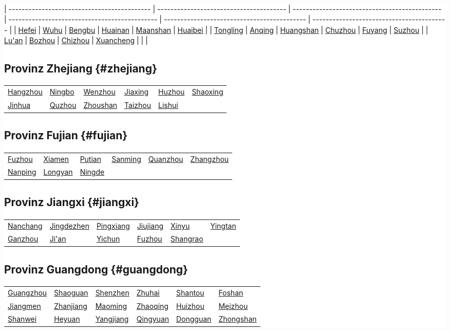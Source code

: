 | ------------------------------------------- | --------------------------------------- | --------------------------------------------- | --------------------------------------------- | ------------------------------------------- | ----------------------------------------- |
| [Hefei](https://hefei.citywalk.group)       | [Wuhu](https://wuhu.citywalk.group)     | [Bengbu](https://bengbu.citywalk.group)       | [Huainan](https://huainan.citywalk.group)     | [Maanshan](https://maanshan.citywalk.group) | [Huaibei](https://huaibei.citywalk.group) |
| [Tongling](https://tongling.citywalk.group) | [Anqing](https://anqing.citywalk.group) | [Huangshan](https://huangshan.citywalk.group) | [Chuzhou](https://chuzhou.citywalk.group)     | [Fuyang](https://fuyang.citywalk.group)     | [Suzhou](https://suzhou.citywalk.group)   |
| [Lu'an](https://luan.citywalk.group)        | [Bozhou](https://bozhou.citywalk.group) | [Chizhou](https://chizhou.citywalk.group)     | [Xuancheng](https://xuancheng.citywalk.group) |                                             |                                           |

## Provinz Zhejiang {#zhejiang}

|                                             |                                         |                                             |                                           |                                         |                                             |
| ------------------------------------------- | --------------------------------------- | ------------------------------------------- | ----------------------------------------- | --------------------------------------- | ------------------------------------------- |
| [Hangzhou](https://hangzhou.citywalk.group) | [Ningbo](https://ningbo.citywalk.group) | [Wenzhou](https://wenzhou.citywalk.group)   | [Jiaxing](https://jiaxing.citywalk.group) | [Huzhou](https://huzhou.citywalk.group) | [Shaoxing](https://shaoxing.citywalk.group) |
| [Jinhua](https://jinhua.citywalk.group)     | [Quzhou](https://quzhou.citywalk.group) | [Zhoushan](https://zhoushan.citywalk.group) | [Taizhou](https://taizhou.citywalk.group) | [Lishui](https://lishui.citywalk.group) |                                             |

## Provinz Fujian {#fujian}

|                                           |                                           |                                         |                                           |                                             |                                               |
| ----------------------------------------- | ----------------------------------------- | --------------------------------------- | ----------------------------------------- | ------------------------------------------- | --------------------------------------------- |
| [Fuzhou](https://fuzhou.citywalk.group)   | [Xiamen](https://xiamen.citywalk.group)   | [Putian](https://putian.citywalk.group) | [Sanming](https://sanming.citywalk.group) | [Quanzhou](https://quanzhou.citywalk.group) | [Zhangzhou](https://zhangzhou.citywalk.group) |
| [Nanping](https://nanping.citywalk.group) | [Longyan](https://longyan.citywalk.group) | [Ningde](https://ningde.citywalk.group) |                                           |                                             |                                               |

## Provinz Jiangxi {#jiangxi}

|                                             |                                                 |                                               |                                             |                                             |                                           |
| ------------------------------------------- | ----------------------------------------------- | --------------------------------------------- | ------------------------------------------- | ------------------------------------------- | ----------------------------------------- |
| [Nanchang](https://nanchang.citywalk.group) | [Jingdezhen](https://jingdezhen.citywalk.group) | [Pingxiang](https://pingxiang.citywalk.group) | [Jiujiang](https://jiujiang.citywalk.group) | [Xinyu](https://xinyu.citywalk.group)       | [Yingtan](https://yingtan.citywalk.group) |
| [Ganzhou](https://ganzhou.citywalk.group)   | [Ji'an](https://jian.citywalk.group)            | [Yichun](https://yichun.citywalk.group)       | [Fuzhou](https://fuzhou.citywalk.group)     | [Shangrao](https://shangrao.citywalk.group) |                                           |

## Provinz Guangdong {#guangdong}

|                                                  |                                               |                                               |                                             |                                             |                                               |
| ------------------------------------------------ | --------------------------------------------- | --------------------------------------------- | ------------------------------------------- | ------------------------------------------- | --------------------------------------------- |
| [Guangzhou](https://guangzhou.citywalk.group)    | [Shaoguan](https://shaoguan.citywalk.group)   | [Shenzhen](https://shenzhen.citywalk.group)   | [Zhuhai](https://zhuhai.citywalk.group)     | [Shantou](https://shantou.citywalk.group)   | [Foshan](https://foshan.citywalk.group)       |
| [Jiangmen](https://jiangmen.citywalk.group)      | [Zhanjiang](https://zhanjiang.citywalk.group) | [Maoming](https://maoming.citywalk.group)     | [Zhaoqing](https://zhaoqing.citywalk.group) | [Huizhou](https://huizhou.citywalk.group)   | [Meizhou](https://meizhou.citywalk.group)     |
| [Shanwei](https://shanwei.citywalk.group)        | [Heyuan](https://heyuan.citywalk.group)       | [Yangjiang](https://yangjiang.citywalk.group) | [Qingyuan](https://qingyuan.citywalk.group) | [Dongguan](https://dongguan.citywalk.group) | [Zhongshan](https://zhongshan.citywalk.group) |